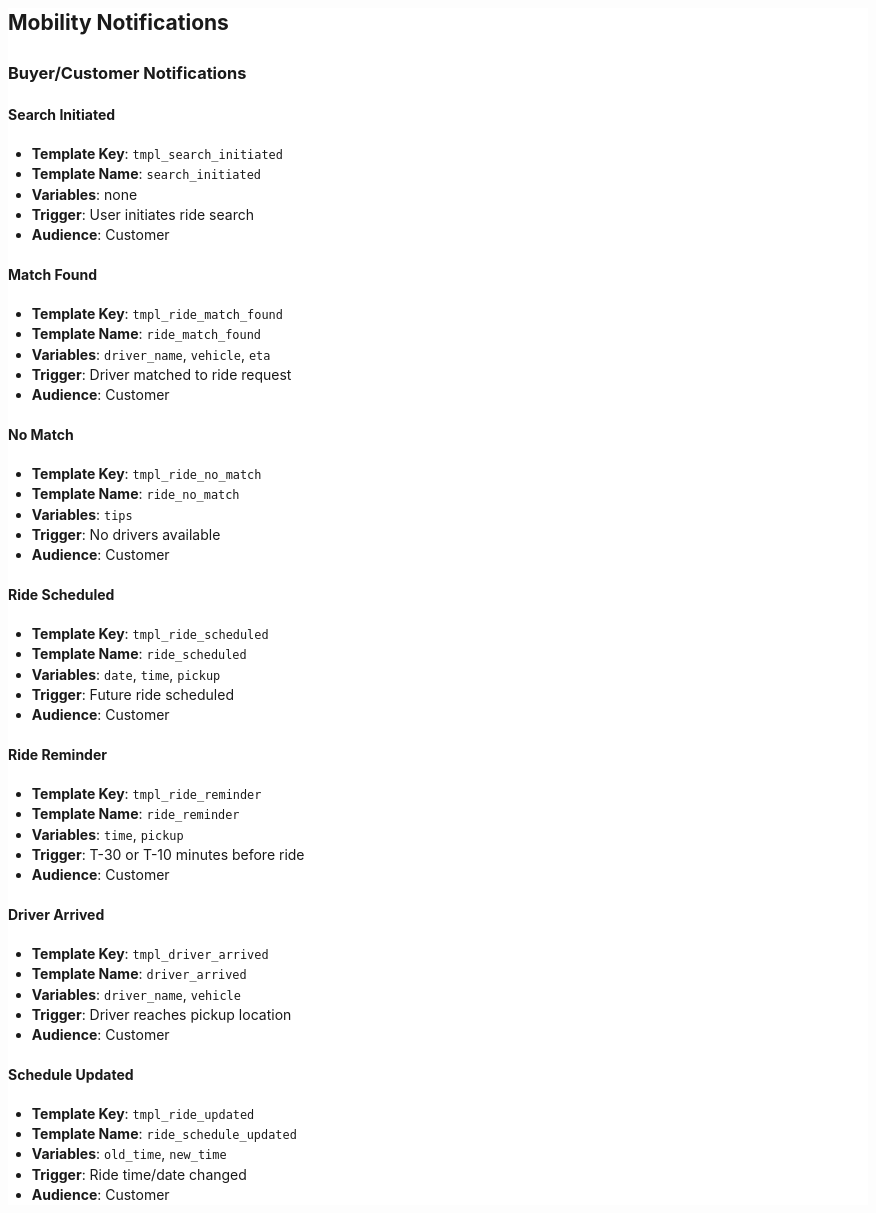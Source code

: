 ## Mobility Notifications

### Buyer/Customer Notifications

#### Search Initiated
- **Template Key**: `tmpl_search_initiated`
- **Template Name**: `search_initiated`
- **Variables**: none
- **Trigger**: User initiates ride search
- **Audience**: Customer

#### Match Found
- **Template Key**: `tmpl_ride_match_found`
- **Template Name**: `ride_match_found`
- **Variables**: `driver_name`, `vehicle`, `eta`
- **Trigger**: Driver matched to ride request
- **Audience**: Customer

#### No Match
- **Template Key**: `tmpl_ride_no_match`
- **Template Name**: `ride_no_match`
- **Variables**: `tips`
- **Trigger**: No drivers available
- **Audience**: Customer

#### Ride Scheduled
- **Template Key**: `tmpl_ride_scheduled`
- **Template Name**: `ride_scheduled`
- **Variables**: `date`, `time`, `pickup`
- **Trigger**: Future ride scheduled
- **Audience**: Customer

#### Ride Reminder
- **Template Key**: `tmpl_ride_reminder`
- **Template Name**: `ride_reminder`
- **Variables**: `time`, `pickup`
- **Trigger**: T-30 or T-10 minutes before ride
- **Audience**: Customer

#### Driver Arrived
- **Template Key**: `tmpl_driver_arrived`
- **Template Name**: `driver_arrived`
- **Variables**: `driver_name`, `vehicle`
- **Trigger**: Driver reaches pickup location
- **Audience**: Customer

#### Schedule Updated
- **Template Key**: `tmpl_ride_updated`
- **Template Name**: `ride_schedule_updated`
- **Variables**: `old_time`, `new_time`
- **Trigger**: Ride time/date changed
- **Audience**: Customer
